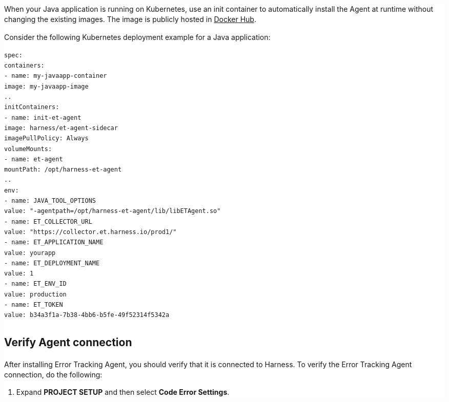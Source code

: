 </TabItem>
<TabItem value="Init container" label="Init container">

When your Java application is running on Kubernetes, use an init container to automatically install the Agent at runtime without changing the existing images. The image is publicly hosted in [Docker Hub](https://hub.docker.com/r/harness/et-agent-sidecar).

Consider the following Kubernetes deployment example for a Java application:

```
spec:
containers:
- name: my-javaapp-container
image: my-javaapp-image
..
initContainers:
- name: init-et-agent
image: harness/et-agent-sidecar
imagePullPolicy: Always
volumeMounts:
- name: et-agent
mountPath: /opt/harness-et-agent
..
env:
- name: JAVA_TOOL_OPTIONS
value: "-agentpath=/opt/harness-et-agent/lib/libETAgent.so"
- name: ET_COLLECTOR_URL
value: "https://collector.et.harness.io/prod1/"
- name: ET_APPLICATION_NAME
value: yourapp
- name: ET_DEPLOYMENT_NAME
value: 1
- name: ET_ENV_ID
value: production
- name: ET_TOKEN
value: b34a3f1a-7b38-4bb6-b5fe-49f52314f5342a
```
  </TabItem>
</Tabs>


## Verify Agent connection

After installing Error Tracking Agent, you should verify that it is connected to Harness. To verify the Error Tracking Agent connection, do the following:

1. Expand **PROJECT SETUP** and then select **Code Error Settings**.  
   